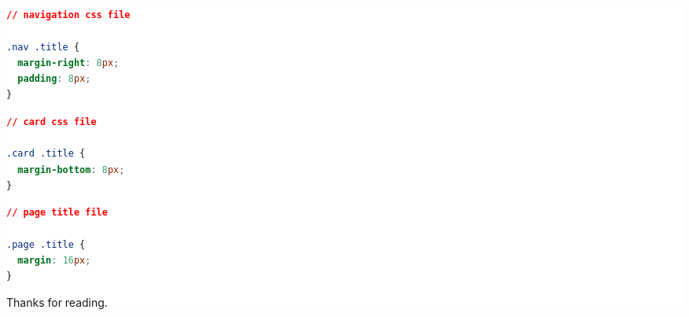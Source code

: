 ```css
// navigation css file

.nav .title {
  margin-right: 8px;
  padding: 8px;
}
```

```css
// card css file

.card .title {
  margin-bottom: 8px;
}
```

```css
// page title file

.page .title {
  margin: 16px;
}
```

Thanks for reading.
